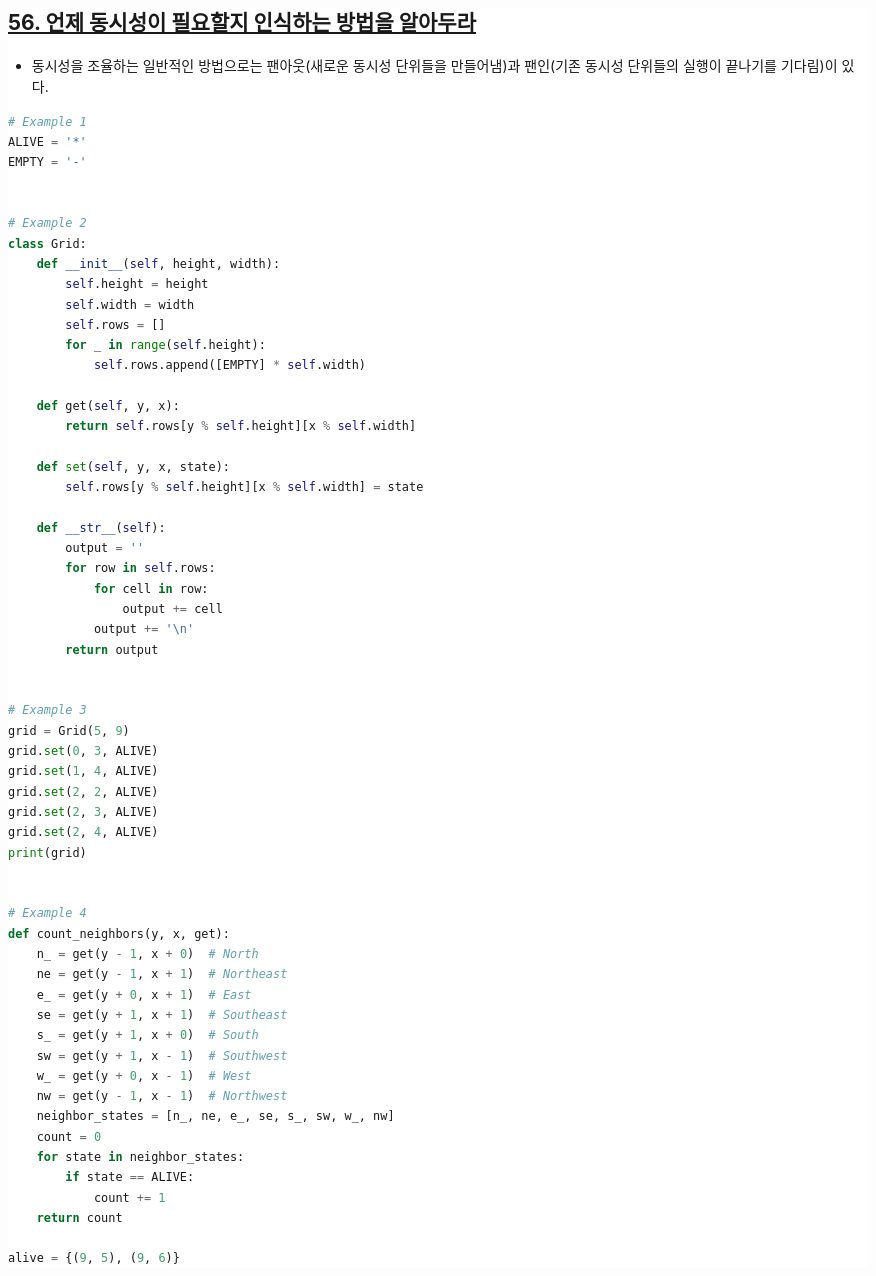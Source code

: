 ## [56. 언제 동시성이 필요할지 인식하는 방법을 알아두라](https://github.com/yongjunleeme/effectivepython/blob/master/example_code/item_56.py)

- 동시성을 조율하는 일반적인 방법으로는 팬아웃(새로운 동시성 단위들을 만들어냄)과 팬인(기존 동시성 단위들의 실행이 끝나기를 기다림)이 있다.

```python
# Example 1
ALIVE = '*'
EMPTY = '-'


# Example 2
class Grid:
    def __init__(self, height, width):
        self.height = height
        self.width = width
        self.rows = []
        for _ in range(self.height):
            self.rows.append([EMPTY] * self.width)

    def get(self, y, x):
        return self.rows[y % self.height][x % self.width]

    def set(self, y, x, state):
        self.rows[y % self.height][x % self.width] = state

    def __str__(self):
        output = ''
        for row in self.rows:
            for cell in row:
                output += cell
            output += '\n'
        return output


# Example 3
grid = Grid(5, 9)
grid.set(0, 3, ALIVE)
grid.set(1, 4, ALIVE)
grid.set(2, 2, ALIVE)
grid.set(2, 3, ALIVE)
grid.set(2, 4, ALIVE)
print(grid)


# Example 4
def count_neighbors(y, x, get):
    n_ = get(y - 1, x + 0)  # North
    ne = get(y - 1, x + 1)  # Northeast
    e_ = get(y + 0, x + 1)  # East
    se = get(y + 1, x + 1)  # Southeast
    s_ = get(y + 1, x + 0)  # South
    sw = get(y + 1, x - 1)  # Southwest
    w_ = get(y + 0, x - 1)  # West
    nw = get(y - 1, x - 1)  # Northwest
    neighbor_states = [n_, ne, e_, se, s_, sw, w_, nw]
    count = 0
    for state in neighbor_states:
        if state == ALIVE:
            count += 1
    return count

alive = {(9, 5), (9, 6)}
```
